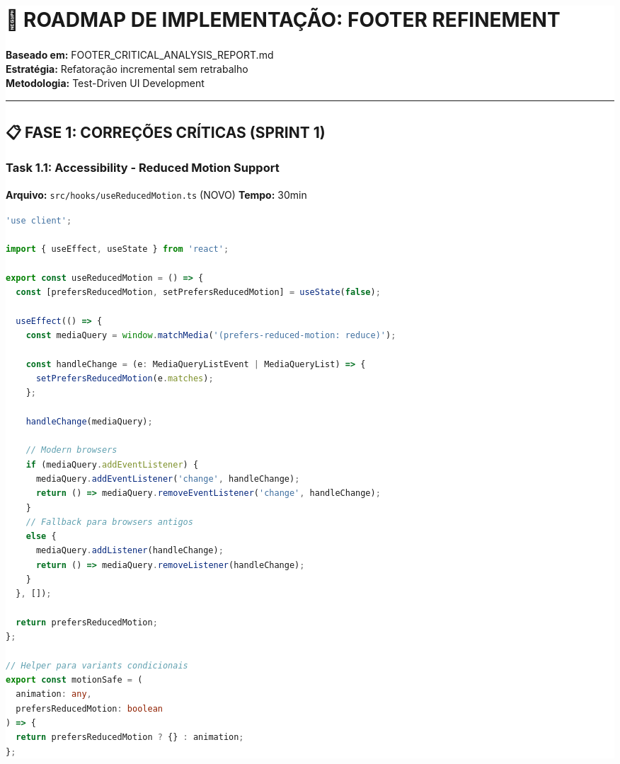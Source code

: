 # 🚀 ROADMAP DE IMPLEMENTAÇÃO: FOOTER REFINEMENT

**Baseado em:** FOOTER_CRITICAL_ANALYSIS_REPORT.md  
**Estratégia:** Refatoração incremental sem retrabalho  
**Metodologia:** Test-Driven UI Development

---

## 📋 FASE 1: CORREÇÕES CRÍTICAS (SPRINT 1)

### Task 1.1: Accessibility - Reduced Motion Support
**Arquivo:** `src/hooks/useReducedMotion.ts` (NOVO)
**Tempo:** 30min

```typescript
'use client';

import { useEffect, useState } from 'react';

export const useReducedMotion = () => {
  const [prefersReducedMotion, setPrefersReducedMotion] = useState(false);

  useEffect(() => {
    const mediaQuery = window.matchMedia('(prefers-reduced-motion: reduce)');
    
    const handleChange = (e: MediaQueryListEvent | MediaQueryList) => {
      setPrefersReducedMotion(e.matches);
    };

    handleChange(mediaQuery);
    
    // Modern browsers
    if (mediaQuery.addEventListener) {
      mediaQuery.addEventListener('change', handleChange);
      return () => mediaQuery.removeEventListener('change', handleChange);
    }
    // Fallback para browsers antigos
    else {
      mediaQuery.addListener(handleChange);
      return () => mediaQuery.removeListener(handleChange);
    }
  }, []);

  return prefersReducedMotion;
};

// Helper para variants condicionais
export const motionSafe = (
  animation: any,
  prefersReducedMotion: boolean
) => {
  return prefersReducedMotion ? {} : animation;
};
```
